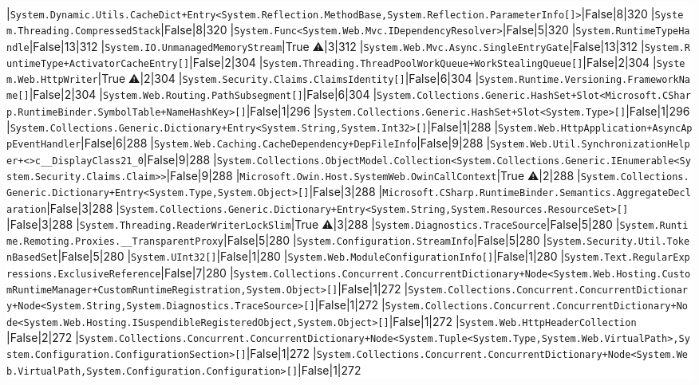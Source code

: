 |``System.Dynamic.Utils.CacheDict+Entry<System.Reflection.MethodBase,System.Reflection.ParameterInfo[]>``|False|8|320
|``System.Threading.CompressedStack``|False|8|320
|``System.Func<System.Web.Mvc.IDependencyResolver>``|False|5|320
|``System.RuntimeTypeHandle``|False|13|312
|``System.IO.UnmanagedMemoryStream``|True :warning:|3|312
|``System.Web.Mvc.Async.SingleEntryGate``|False|13|312
|``System.RuntimeType+ActivatorCacheEntry[]``|False|2|304
|``System.Threading.ThreadPoolWorkQueue+WorkStealingQueue[]``|False|2|304
|``System.Web.HttpWriter``|True :warning:|2|304
|``System.Security.Claims.ClaimsIdentity[]``|False|6|304
|``System.Runtime.Versioning.FrameworkName[]``|False|2|304
|``System.Web.Routing.PathSubsegment[]``|False|6|304
|``System.Collections.Generic.HashSet+Slot<Microsoft.CSharp.RuntimeBinder.SymbolTable+NameHashKey>[]``|False|1|296
|``System.Collections.Generic.HashSet+Slot<System.Type>[]``|False|1|296
|``System.Collections.Generic.Dictionary+Entry<System.String,System.Int32>[]``|False|1|288
|``System.Web.HttpApplication+AsyncAppEventHandler``|False|6|288
|``System.Web.Caching.CacheDependency+DepFileInfo``|False|9|288
|``System.Web.Util.SynchronizationHelper+<>c__DisplayClass21_0``|False|9|288
|``System.Collections.ObjectModel.Collection<System.Collections.Generic.IEnumerable<System.Security.Claims.Claim>>``|False|9|288
|``Microsoft.Owin.Host.SystemWeb.OwinCallContext``|True :warning:|2|288
|``System.Collections.Generic.Dictionary+Entry<System.Type,System.Object>[]``|False|3|288
|``Microsoft.CSharp.RuntimeBinder.Semantics.AggregateDeclaration``|False|3|288
|``System.Collections.Generic.Dictionary+Entry<System.String,System.Resources.ResourceSet>[]``|False|3|288
|``System.Threading.ReaderWriterLockSlim``|True :warning:|3|288
|``System.Diagnostics.TraceSource``|False|5|280
|``System.Runtime.Remoting.Proxies.__TransparentProxy``|False|5|280
|``System.Configuration.StreamInfo``|False|5|280
|``System.Security.Util.TokenBasedSet``|False|5|280
|``System.UInt32[]``|False|1|280
|``System.Web.ModuleConfigurationInfo[]``|False|1|280
|``System.Text.RegularExpressions.ExclusiveReference``|False|7|280
|``System.Collections.Concurrent.ConcurrentDictionary+Node<System.Web.Hosting.CustomRuntimeManager+CustomRuntimeRegistration,System.Object>[]``|False|1|272
|``System.Collections.Concurrent.ConcurrentDictionary+Node<System.String,System.Diagnostics.TraceSource>[]``|False|1|272
|``System.Collections.Concurrent.ConcurrentDictionary+Node<System.Web.Hosting.ISuspendibleRegisteredObject,System.Object>[]``|False|1|272
|``System.Web.HttpHeaderCollection``|False|2|272
|``System.Collections.Concurrent.ConcurrentDictionary+Node<System.Tuple<System.Type,System.Web.VirtualPath>,System.Configuration.ConfigurationSection>[]``|False|1|272
|``System.Collections.Concurrent.ConcurrentDictionary+Node<System.Web.VirtualPath,System.Configuration.Configuration>[]``|False|1|272